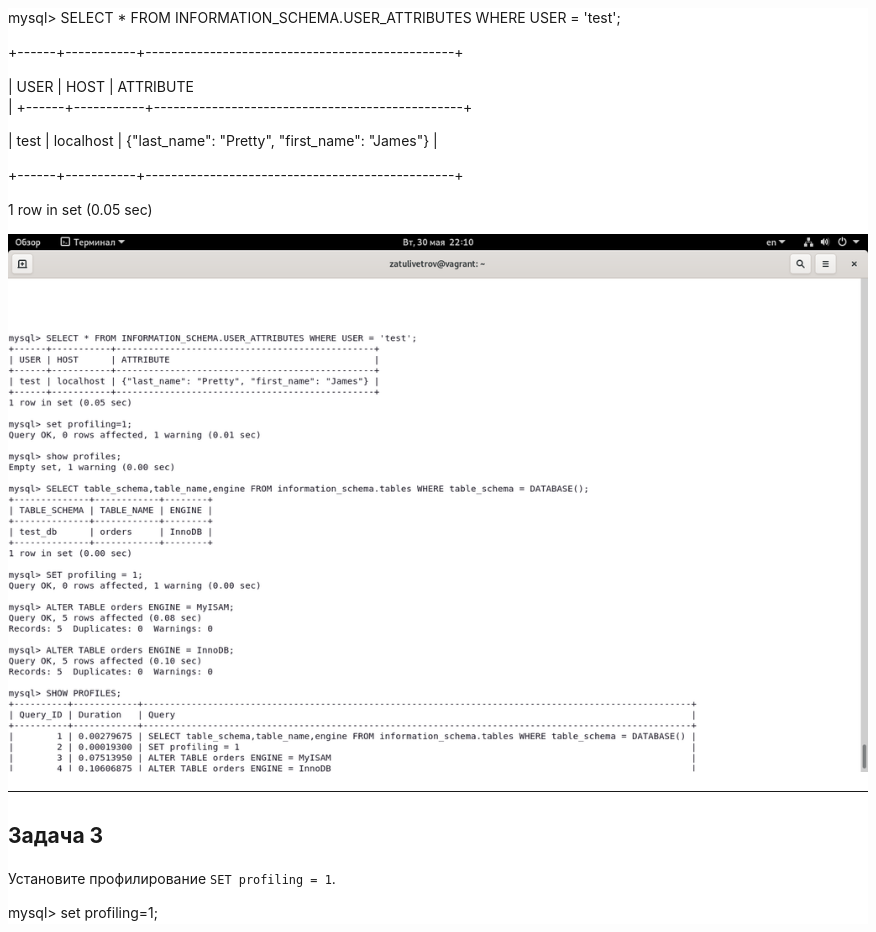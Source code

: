 mysql> SELECT * FROM INFORMATION_SCHEMA.USER_ATTRIBUTES WHERE USER = 'test';

+------+-----------+------------------------------------------------+

| USER | HOST  	| ATTRIBUTE    
|
+------+-----------+------------------------------------------------+

| test | localhost | {"last_name": "Pretty", "first_name": "James"} |

+------+-----------+------------------------------------------------+

1 row in set (0.05 sec)

![dz2](https://github.com/zatulik2606/Netology-devops/blob/screenshorts/dz21mysql.png)


***

## Задача 3

Установите профилирование `SET profiling = 1`.

mysql> set profiling=1;

